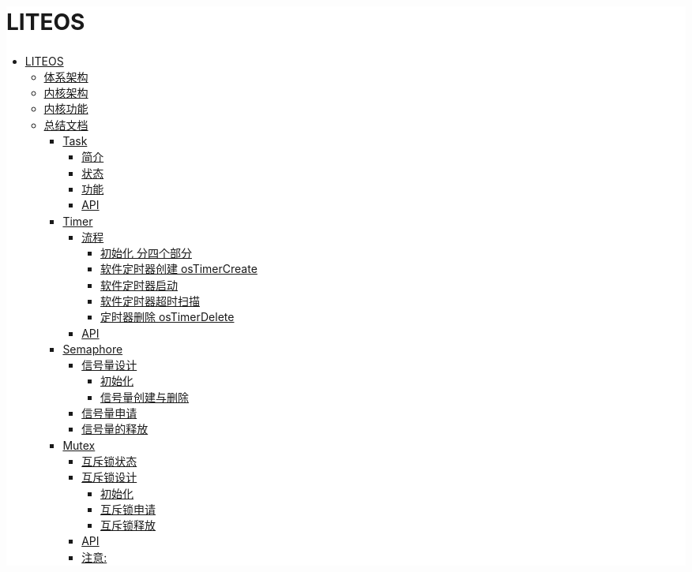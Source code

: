 <body for="html-export">
      <div class="mume markdown-preview  ">
      <h1 class="mume-header" id="liteos">LITEOS</h1>

<ul>
<li><a href="#liteos">LITEOS</a>
<ul>
<li><a href="#%E4%BD%93%E7%B3%BB%E6%9E%B6%E6%9E%84">体系架构</a></li>
<li><a href="#%E5%86%85%E6%A0%B8%E6%9E%B6%E6%9E%84">内核架构</a></li>
<li><a href="#%E5%86%85%E6%A0%B8%E5%8A%9F%E8%83%BD">内核功能</a></li>
<li><a href="#%E6%80%BB%E7%BB%93%E6%96%87%E6%A1%A3">总结文档</a>
<ul>
<li><a href="#task">Task</a>
<ul>
<li><a href="#%E7%AE%80%E4%BB%8B">简介</a></li>
<li><a href="#%E7%8A%B6%E6%80%81">状态</a></li>
<li><a href="#%E5%8A%9F%E8%83%BD">功能</a></li>
<li><a href="#api">API</a></li>
</ul>
</li>
<li><a href="#timer">Timer</a>
<ul>
<li><a href="#%E6%B5%81%E7%A8%8B">流程</a>
<ul>
<li><a href="#%E5%88%9D%E5%A7%8B%E5%8C%96-%E5%88%86%E5%9B%9B%E4%B8%AA%E9%83%A8%E5%88%86">初始化 分四个部分</a></li>
<li><a href="#%E8%BD%AF%E4%BB%B6%E5%AE%9A%E6%97%B6%E5%99%A8%E5%88%9B%E5%BB%BA-ostimercreate">软件定时器创建 osTimerCreate</a></li>
<li><a href="#%E8%BD%AF%E4%BB%B6%E5%AE%9A%E6%97%B6%E5%99%A8%E5%90%AF%E5%8A%A8">软件定时器启动</a></li>
<li><a href="#%E8%BD%AF%E4%BB%B6%E5%AE%9A%E6%97%B6%E5%99%A8%E8%B6%85%E6%97%B6%E6%89%AB%E6%8F%8F">软件定时器超时扫描</a></li>
<li><a href="#%E5%AE%9A%E6%97%B6%E5%99%A8%E5%88%A0%E9%99%A4-ostimerdelete">定时器删除 osTimerDelete</a></li>
</ul>
</li>
<li><a href="#api-1">API</a></li>
</ul>
</li>
<li><a href="#semaphore">Semaphore</a>
<ul>
<li><a href="#%E4%BF%A1%E5%8F%B7%E9%87%8F%E8%AE%BE%E8%AE%A1">信号量设计</a>
<ul>
<li><a href="#%E5%88%9D%E5%A7%8B%E5%8C%96">初始化</a></li>
<li><a href="#%E4%BF%A1%E5%8F%B7%E9%87%8F%E5%88%9B%E5%BB%BA%E4%B8%8E%E5%88%A0%E9%99%A4">信号量创建与删除</a></li>
</ul>
</li>
<li><a href="#%E4%BF%A1%E5%8F%B7%E9%87%8F%E7%94%B3%E8%AF%B7">信号量申请</a></li>
<li><a href="#%E4%BF%A1%E5%8F%B7%E9%87%8F%E7%9A%84%E9%87%8A%E6%94%BE">信号量的释放</a></li>
</ul>
</li>
<li><a href="#mutex">Mutex</a>
<ul>
<li><a href="#%E4%BA%92%E6%96%A5%E9%94%81%E7%8A%B6%E6%80%81">互斥锁状态</a></li>
<li><a href="#%E4%BA%92%E6%96%A5%E9%94%81%E8%AE%BE%E8%AE%A1">互斥锁设计</a>
<ul>
<li><a href="#%E5%88%9D%E5%A7%8B%E5%8C%96-1">初始化</a></li>
<li><a href="#%E4%BA%92%E6%96%A5%E9%94%81%E7%94%B3%E8%AF%B7">互斥锁申请</a></li>
<li><a href="#%E4%BA%92%E6%96%A5%E9%94%81%E9%87%8A%E6%94%BE">互斥锁释放</a></li>
</ul>
</li>
<li><a href="#api-2">API</a></li>
<li><a href="#%E6%B3%A8%E6%84%8F">注意:</a></li>
</ul>
